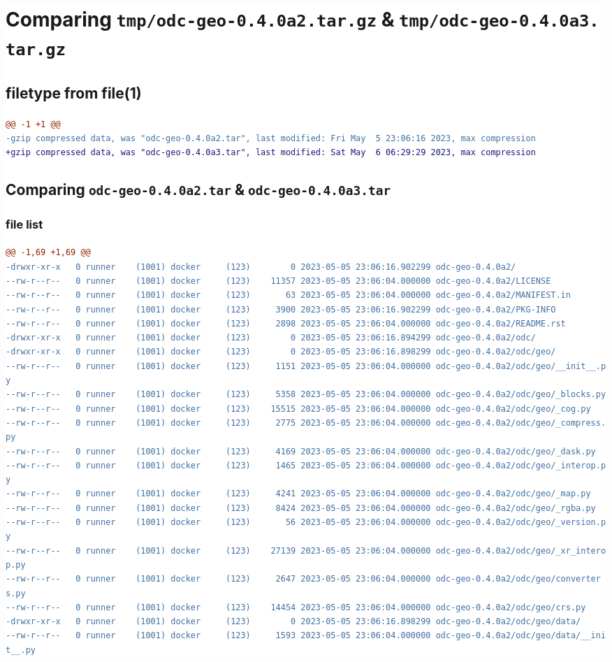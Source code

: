 # Comparing `tmp/odc-geo-0.4.0a2.tar.gz` & `tmp/odc-geo-0.4.0a3.tar.gz`

## filetype from file(1)

```diff
@@ -1 +1 @@
-gzip compressed data, was "odc-geo-0.4.0a2.tar", last modified: Fri May  5 23:06:16 2023, max compression
+gzip compressed data, was "odc-geo-0.4.0a3.tar", last modified: Sat May  6 06:29:29 2023, max compression
```

## Comparing `odc-geo-0.4.0a2.tar` & `odc-geo-0.4.0a3.tar`

### file list

```diff
@@ -1,69 +1,69 @@
-drwxr-xr-x   0 runner    (1001) docker     (123)        0 2023-05-05 23:06:16.902299 odc-geo-0.4.0a2/
--rw-r--r--   0 runner    (1001) docker     (123)    11357 2023-05-05 23:06:04.000000 odc-geo-0.4.0a2/LICENSE
--rw-r--r--   0 runner    (1001) docker     (123)       63 2023-05-05 23:06:04.000000 odc-geo-0.4.0a2/MANIFEST.in
--rw-r--r--   0 runner    (1001) docker     (123)     3900 2023-05-05 23:06:16.902299 odc-geo-0.4.0a2/PKG-INFO
--rw-r--r--   0 runner    (1001) docker     (123)     2898 2023-05-05 23:06:04.000000 odc-geo-0.4.0a2/README.rst
-drwxr-xr-x   0 runner    (1001) docker     (123)        0 2023-05-05 23:06:16.894299 odc-geo-0.4.0a2/odc/
-drwxr-xr-x   0 runner    (1001) docker     (123)        0 2023-05-05 23:06:16.898299 odc-geo-0.4.0a2/odc/geo/
--rw-r--r--   0 runner    (1001) docker     (123)     1151 2023-05-05 23:06:04.000000 odc-geo-0.4.0a2/odc/geo/__init__.py
--rw-r--r--   0 runner    (1001) docker     (123)     5358 2023-05-05 23:06:04.000000 odc-geo-0.4.0a2/odc/geo/_blocks.py
--rw-r--r--   0 runner    (1001) docker     (123)    15515 2023-05-05 23:06:04.000000 odc-geo-0.4.0a2/odc/geo/_cog.py
--rw-r--r--   0 runner    (1001) docker     (123)     2775 2023-05-05 23:06:04.000000 odc-geo-0.4.0a2/odc/geo/_compress.py
--rw-r--r--   0 runner    (1001) docker     (123)     4169 2023-05-05 23:06:04.000000 odc-geo-0.4.0a2/odc/geo/_dask.py
--rw-r--r--   0 runner    (1001) docker     (123)     1465 2023-05-05 23:06:04.000000 odc-geo-0.4.0a2/odc/geo/_interop.py
--rw-r--r--   0 runner    (1001) docker     (123)     4241 2023-05-05 23:06:04.000000 odc-geo-0.4.0a2/odc/geo/_map.py
--rw-r--r--   0 runner    (1001) docker     (123)     8424 2023-05-05 23:06:04.000000 odc-geo-0.4.0a2/odc/geo/_rgba.py
--rw-r--r--   0 runner    (1001) docker     (123)       56 2023-05-05 23:06:04.000000 odc-geo-0.4.0a2/odc/geo/_version.py
--rw-r--r--   0 runner    (1001) docker     (123)    27139 2023-05-05 23:06:04.000000 odc-geo-0.4.0a2/odc/geo/_xr_interop.py
--rw-r--r--   0 runner    (1001) docker     (123)     2647 2023-05-05 23:06:04.000000 odc-geo-0.4.0a2/odc/geo/converters.py
--rw-r--r--   0 runner    (1001) docker     (123)    14454 2023-05-05 23:06:04.000000 odc-geo-0.4.0a2/odc/geo/crs.py
-drwxr-xr-x   0 runner    (1001) docker     (123)        0 2023-05-05 23:06:16.898299 odc-geo-0.4.0a2/odc/geo/data/
--rw-r--r--   0 runner    (1001) docker     (123)     1593 2023-05-05 23:06:04.000000 odc-geo-0.4.0a2/odc/geo/data/__init__.py
```